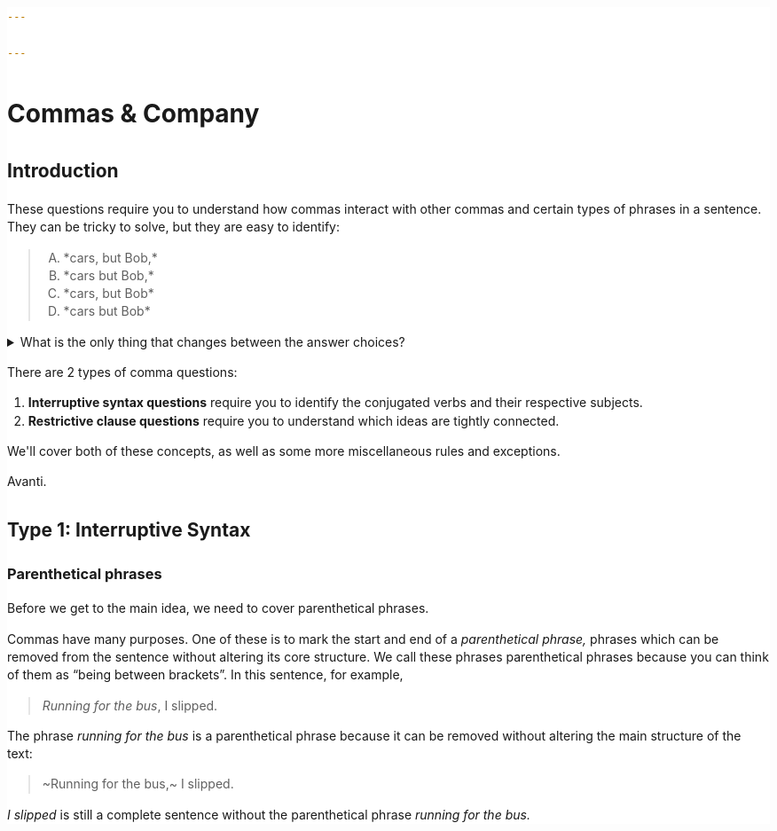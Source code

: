 ```yaml
---

---
```


# Commas & Company
## Introduction
These questions require you to understand how commas interact with other commas and certain types of phrases in a sentence. 
They can be tricky to solve, but they are easy to identify:

> <ol type="A">
>     <li>*cars, but Bob,* </li>
>     <li>*cars but Bob,* </li>
>     <li>*cars, but Bob* </li>
>     <li>*cars but Bob* </li>
> </ol>

<details><summary>
        What is the only thing that changes between the answer choices?
    </summary></details>


There are 2 types of comma questions: 

1. **Interruptive syntax questions** require you to identify the conjugated verbs and their respective subjects.
2. **Restrictive clause questions** require you to understand which ideas are tightly connected.

We'll cover both of these concepts, as well as some more miscellaneous rules and exceptions.

Avanti.

## Type 1: Interruptive Syntax 

### Parenthetical phrases

Before we get to the main idea, we need to cover parenthetical phrases.

Commas have many purposes. One of these is to mark the start and end of a *parenthetical phrase,* phrases which can be removed from the sentence without altering its core structure. We call these phrases parenthetical phrases because you can think of them as “being between brackets”. In this sentence, for example, 

> *Running for the bus*, I slipped.

The phrase *running for the bus* is a parenthetical phrase because it can be removed without altering the main structure of the text:

> ~Running for the bus,~ I slipped. 

*I slipped* is still a complete sentence without the parenthetical phrase *running for the bus.*

